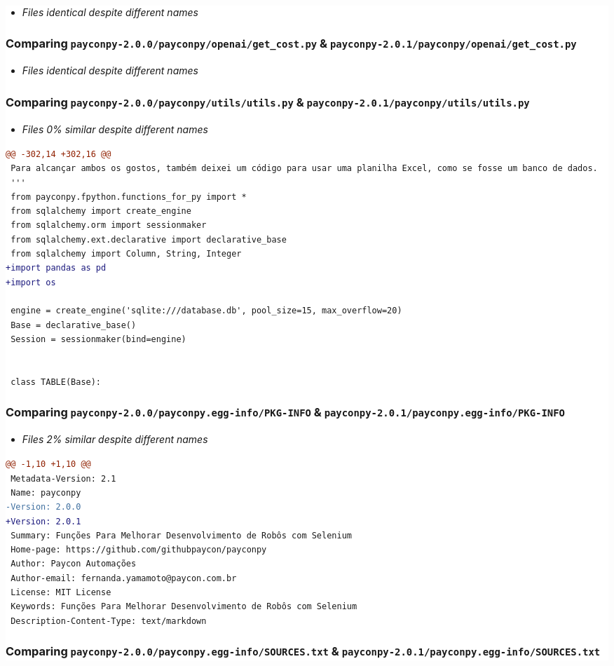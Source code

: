  * *Files identical despite different names*

### Comparing `payconpy-2.0.0/payconpy/openai/get_cost.py` & `payconpy-2.0.1/payconpy/openai/get_cost.py`

 * *Files identical despite different names*

### Comparing `payconpy-2.0.0/payconpy/utils/utils.py` & `payconpy-2.0.1/payconpy/utils/utils.py`

 * *Files 0% similar despite different names*

```diff
@@ -302,14 +302,16 @@
 Para alcançar ambos os gostos, também deixei um código para usar uma planilha Excel, como se fosse um banco de dados.
 '''
 from payconpy.fpython.functions_for_py import *
 from sqlalchemy import create_engine
 from sqlalchemy.orm import sessionmaker
 from sqlalchemy.ext.declarative import declarative_base
 from sqlalchemy import Column, String, Integer
+import pandas as pd
+import os
 
 engine = create_engine('sqlite:///database.db', pool_size=15, max_overflow=20)
 Base = declarative_base()
 Session = sessionmaker(bind=engine)
 
 
 class TABLE(Base):
```

### Comparing `payconpy-2.0.0/payconpy.egg-info/PKG-INFO` & `payconpy-2.0.1/payconpy.egg-info/PKG-INFO`

 * *Files 2% similar despite different names*

```diff
@@ -1,10 +1,10 @@
 Metadata-Version: 2.1
 Name: payconpy
-Version: 2.0.0
+Version: 2.0.1
 Summary: Funções Para Melhorar Desenvolvimento de Robôs com Selenium
 Home-page: https://github.com/githubpaycon/payconpy
 Author: Paycon Automações
 Author-email: fernanda.yamamoto@paycon.com.br
 License: MIT License
 Keywords: Funções Para Melhorar Desenvolvimento de Robôs com Selenium
 Description-Content-Type: text/markdown
```

### Comparing `payconpy-2.0.0/payconpy.egg-info/SOURCES.txt` & `payconpy-2.0.1/payconpy.egg-info/SOURCES.txt`
